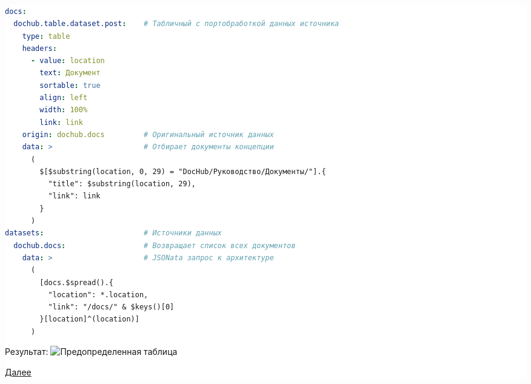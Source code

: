 ```yaml
docs:
  dochub.table.dataset.post:    # Табличный с портобработкой данных источника
    type: table
    headers:
      - value: location
        text: Документ
        sortable: true
        align: left
        width: 100%
        link: link
    origin: dochub.docs         # Оригинальный источник данных
    data: >                     # Отбирает документы концепции
      (
        $[$substring(location, 0, 29) = "DocHub/Руководство/Документы/"].{
          "title": $substring(location, 29),
          "link": link
        }
      )
datasets:                       # Источники данных
  dochub.docs:                  # Возвращает список всех документов
    data: >                     # JSONata запрос к архитектуре
      (
        [docs.$spread().{
          "location": *.location,
          "link": "/docs/" & $keys()[0]
        }[location]^(location)]
      )
```


Результат:
![Предопределенная таблица](@document/dochub.table.dataset.post)

[Далее](/docs/dochub.datasets) 
